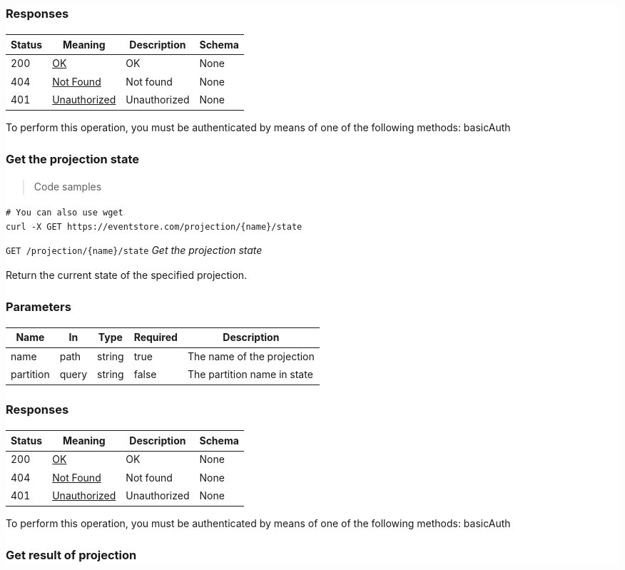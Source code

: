 <h3 id="update-projection-definition-responses">Responses</h3>

|Status|Meaning|Description|Schema|
|---|---|---|---|
|200|[OK](https://tools.ietf.org/html/rfc7231#section-6.3.1)|OK|None|
|404|[Not Found](https://tools.ietf.org/html/rfc7231#section-6.5.4)|Not found|None|
|401|[Unauthorized](https://tools.ietf.org/html/rfc7235#section-3.1)|Unauthorized|None|

<aside class="warning">
To perform this operation, you must be authenticated by means of one of the following methods:
basicAuth
</aside>

### Get the projection state

<a id="opIdGet the projection state"></a>

> Code samples

``` shell
# You can also use wget
curl -X GET https://eventstore.com/projection/{name}/state

```

 `GET /projection/{name}/state`
*Get the projection state*

Return the current state of the specified projection.

<h3 id="get-the-projection-state-parameters">Parameters</h3>

|Name|In|Type|Required|Description|
|---|---|---|---|---|
|name|path|string|true|The name of the projection|
|partition|query|string|false|The partition name in state|

<h3 id="get-the-projection-state-responses">Responses</h3>

|Status|Meaning|Description|Schema|
|---|---|---|---|
|200|[OK](https://tools.ietf.org/html/rfc7231#section-6.3.1)|OK|None|
|404|[Not Found](https://tools.ietf.org/html/rfc7231#section-6.5.4)|Not found|None|
|401|[Unauthorized](https://tools.ietf.org/html/rfc7235#section-3.1)|Unauthorized|None|

<aside class="warning">
To perform this operation, you must be authenticated by means of one of the following methods:
basicAuth
</aside>

### Get result of projection
